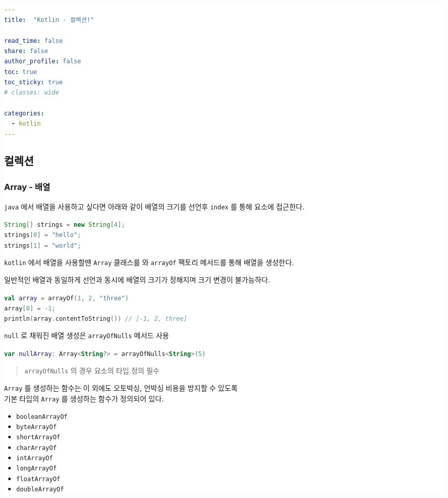 ```yaml
---
title:  "Kotlin - 컬렉션!"

read_time: false
share: false
author_profile: false
toc: true
toc_sticky: true
# classes: wide

categories:
  - kotlin
---
```



## 컬렉션  

### Array - 배열  

`java` 에서 배열을 사용하고 싶다면 아래와 같이 배열의 크기를 선언후 `index` 를 통해 요소에 접근한다.  

```java
String[] strings = new String[4];
strings[0] = "hello";
strings[1] = "world";
```

`kotlin` 에서 배열을 사용할땐 `Array` 클래스를 와 `arrayOf` 팩토리 메서드를 통해 배열을 생성한다.  

일반적인 배열과 동일하게 선언과 동시에 배열의 크기가 정해지며 크기 변경이 불가능하다.  

```kotlin
val array = arrayOf(1, 2, "three")
array[0] = -1;
println(array.contentToString()) // [-1, 2, three]
```

`null` 로 채워진 배열 생성은 `arrayOfNulls` 메서드 사용

```kotlin
var nullArray: Array<String?> = arrayOfNulls<String>(5)
```

> `arrayOfNulls` 의 경우 요소의 타입 정의 필수

`Array` 를 생성하는 함수는 이 외에도 오토박싱, 언박싱 비용을 방지할 수 있도록  
기본 타입의 `Array` 를 생성하는 함수가 정의되어 있다.  

- `booleanArrayOf`  
- `byteArrayOf`  
- `shortArrayOf`  
- `charArrayOf`  
- `intArrayOf`  
- `longArrayOf`  
- `floatArrayOf`  
- `doubleArrayOf`  
